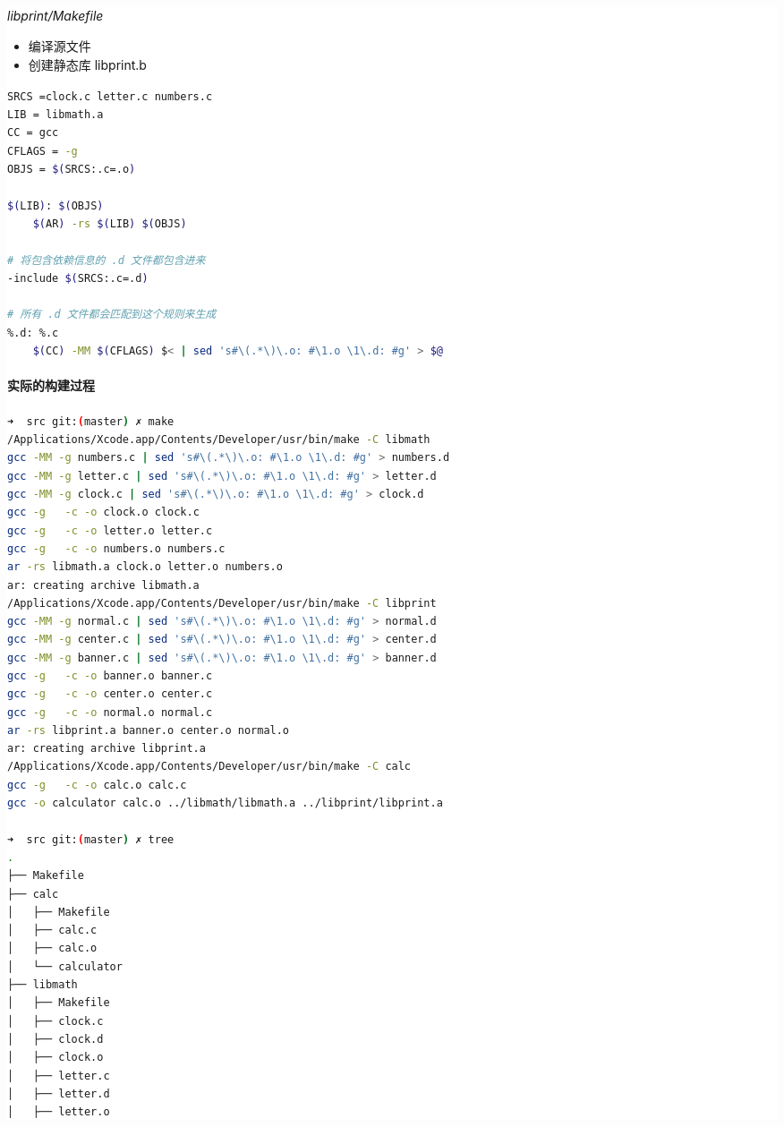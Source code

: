 *libprint/Makefile*

+ 编译源文件
+ 创建静态库 libprint.b

```bash
SRCS =clock.c letter.c numbers.c
LIB = libmath.a
CC = gcc
CFLAGS = -g
OBJS = $(SRCS:.c=.o)

$(LIB): $(OBJS)
	$(AR) -rs $(LIB) $(OBJS)

# 将包含依赖信息的 .d 文件都包含进来
-include $(SRCS:.c=.d)

# 所有 .d 文件都会匹配到这个规则来生成
%.d: %.c
	$(CC) -MM $(CFLAGS) $< | sed 's#\(.*\)\.o: #\1.o \1\.d: #g' > $@

```

#### 实际的构建过程

```bash
➜  src git:(master) ✗ make
/Applications/Xcode.app/Contents/Developer/usr/bin/make -C libmath
gcc -MM -g numbers.c | sed 's#\(.*\)\.o: #\1.o \1\.d: #g' > numbers.d
gcc -MM -g letter.c | sed 's#\(.*\)\.o: #\1.o \1\.d: #g' > letter.d
gcc -MM -g clock.c | sed 's#\(.*\)\.o: #\1.o \1\.d: #g' > clock.d
gcc -g   -c -o clock.o clock.c
gcc -g   -c -o letter.o letter.c
gcc -g   -c -o numbers.o numbers.c
ar -rs libmath.a clock.o letter.o numbers.o
ar: creating archive libmath.a
/Applications/Xcode.app/Contents/Developer/usr/bin/make -C libprint
gcc -MM -g normal.c | sed 's#\(.*\)\.o: #\1.o \1\.d: #g' > normal.d
gcc -MM -g center.c | sed 's#\(.*\)\.o: #\1.o \1\.d: #g' > center.d
gcc -MM -g banner.c | sed 's#\(.*\)\.o: #\1.o \1\.d: #g' > banner.d
gcc -g   -c -o banner.o banner.c
gcc -g   -c -o center.o center.c
gcc -g   -c -o normal.o normal.c
ar -rs libprint.a banner.o center.o normal.o
ar: creating archive libprint.a
/Applications/Xcode.app/Contents/Developer/usr/bin/make -C calc
gcc -g   -c -o calc.o calc.c
gcc -o calculator calc.o ../libmath/libmath.a ../libprint/libprint.a

➜  src git:(master) ✗ tree
.
├── Makefile
├── calc
│   ├── Makefile
│   ├── calc.c
│   ├── calc.o
│   └── calculator
├── libmath
│   ├── Makefile
│   ├── clock.c
│   ├── clock.d
│   ├── clock.o
│   ├── letter.c
│   ├── letter.d
│   ├── letter.o
```